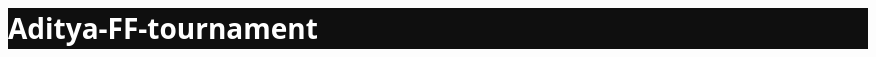 # Aditya-FF-tournament
<!DOCTYPE html>
<html lang="en">
<head>
  <meta charset="UTF-8">
  <title>Register | Aditya FF Tournament</title>
  <link rel="stylesheet" href="https://cdnjs.cloudflare.com/ajax/libs/font-awesome/6.4.0/css/all.min.css">
  <style>
    body {
      background-color: #0f0f0f;
      font-family: 'Segoe UI', sans-serif;
      color: white;
      margin: 0;
      padding: 0;
    }

    .container {
      max-width: 400px;
      margin: auto;
      padding: 30px 20px;
    }

    h2 {
      color: #ff3d3d;
      font-size: 28px;
      margin-bottom: 30px;
    }

    input, select {
      width: 100%;
      padding: 14px;
      margin: 10px 0;
      border-radius: 12px;
      background: #1b1b1b;
      border: none;
      color: white;
      font-size: 15px;
    }

    .phone-wrapper {
      display: flex;
      gap: 10px;
      align-items: center;
    }

    .phone-wrapper select {
      width: 30%;
      background: #1b1b1b;
      color: white;
    }
